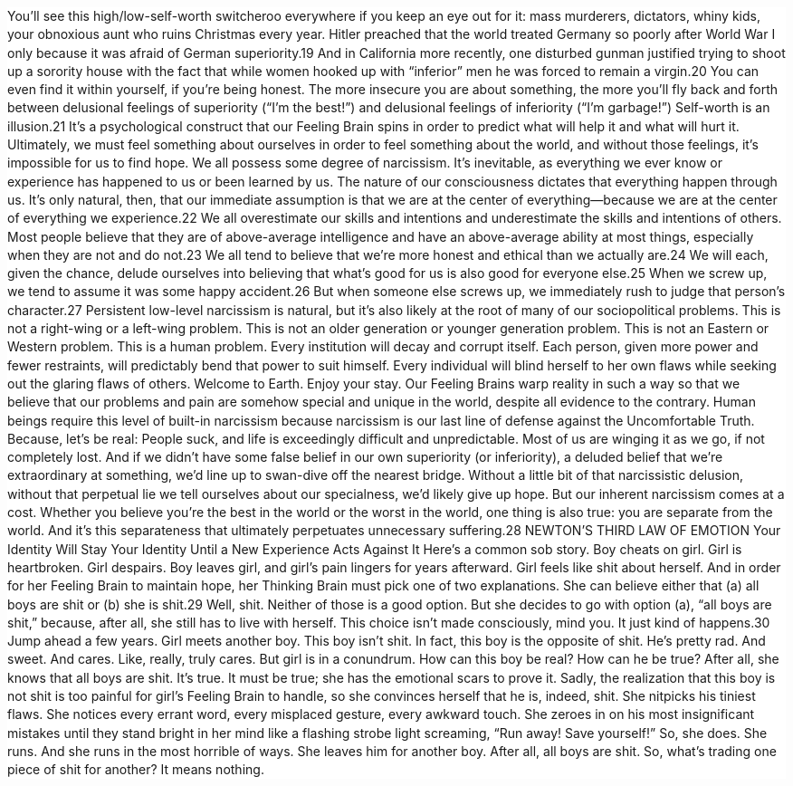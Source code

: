 You’ll see this high/low-self-worth switcheroo everywhere if you keep an eye out for it: mass murderers, dictators, whiny kids, your obnoxious aunt who ruins Christmas every year. Hitler preached that the world treated Germany so poorly after World War I only because it was afraid of German superiority.19 And in California more recently, one disturbed gunman justified trying to shoot up a sorority house with the fact that while women hooked up with “inferior” men he was forced to remain a virgin.20
You can even find it within yourself, if you’re being honest. The more insecure you are about something, the more you’ll fly back and forth between delusional feelings of superiority (“I’m the best!”) and delusional feelings of inferiority (“I’m garbage!”)
Self-worth is an illusion.21 It’s a psychological construct that our Feeling Brain spins in order to predict what will help it and what will hurt it. Ultimately, we must feel something about ourselves in order to feel something about the world, and without those feelings, it’s impossible for us to find hope.
We all possess some degree of narcissism. It’s inevitable, as everything we ever know or experience has happened to us or been learned by us. The nature of our consciousness dictates that everything happen through us. It’s only natural, then, that our immediate assumption is that we are at the center of everything—because we are at the center of everything we experience.22
We all overestimate our skills and intentions and underestimate the skills and intentions of others. Most people believe that they are of above-average intelligence and have an above-average ability at most things, especially when they are not and do not.23 We all tend to believe that we’re more honest and ethical than we actually are.24 We will each, given the chance, delude ourselves into believing that what’s good for us is also good for everyone else.25 When we screw up, we tend to assume it was some happy accident.26 But when someone else screws up, we immediately rush to judge that person’s character.27
Persistent low-level narcissism is natural, but it’s also likely at the root of many of our sociopolitical problems. This is not a right-wing or a left-wing problem. This is not an older generation or younger generation problem. This is not an Eastern or Western problem.
This is a human problem.
Every institution will decay and corrupt itself. Each person, given more power and fewer restraints, will predictably bend that power to suit himself. Every individual will blind herself to her own flaws while seeking out the glaring flaws of others.
Welcome to Earth. Enjoy your stay.
Our Feeling Brains warp reality in such a way so that we believe that our problems and pain are somehow special and unique in the world, despite all evidence to the contrary. Human beings require this level of built-in narcissism because narcissism is our last line of defense against the Uncomfortable Truth. Because, let’s be real: People suck, and life is exceedingly difficult and unpredictable. Most of us are winging it as we go, if not completely lost. And if we didn’t have some false belief in our own superiority (or inferiority), a deluded belief that we’re extraordinary at something, we’d line up to swan-dive off the nearest bridge. Without a little bit of that narcissistic delusion, without that perpetual lie we tell ourselves about our specialness, we’d likely give up hope.
But our inherent narcissism comes at a cost. Whether you believe you’re the best in the world or the worst in the world, one thing is also true: you are separate from the world.
And it’s this separateness that ultimately perpetuates unnecessary suffering.28
NEWTON’S THIRD LAW OF EMOTION
Your Identity Will Stay Your Identity Until a New Experience Acts Against It
Here’s a common sob story. Boy cheats on girl. Girl is heartbroken. Girl despairs. Boy leaves girl, and girl’s pain lingers for years afterward. Girl feels like shit about herself. And in order for her Feeling Brain to maintain hope, her Thinking Brain must pick one of two explanations. She can believe either that (a) all boys are shit or (b) she is shit.29
Well, shit. Neither of those is a good option.
But she decides to go with option (a), “all boys are shit,” because, after all, she still has to live with herself. This choice isn’t made consciously, mind you. It just kind of happens.30
Jump ahead a few years. Girl meets another boy. This boy isn’t shit. In fact, this boy is the opposite of shit. He’s pretty rad. And sweet. And cares. Like, really, truly cares.
But girl is in a conundrum. How can this boy be real? How can he be true? After all, she knows that all boys are shit. It’s true. It must be true; she has the emotional scars to prove it.
Sadly, the realization that this boy is not shit is too painful for girl’s Feeling Brain to handle, so she convinces herself that he is, indeed, shit. She nitpicks his tiniest flaws. She notices every errant word, every misplaced gesture, every awkward touch. She zeroes in on his most insignificant mistakes until they stand bright in her mind like a flashing strobe light screaming, “Run away! Save yourself!”
So, she does. She runs. And she runs in the most horrible of ways. She leaves him for another boy. After all, all boys are shit. So, what’s trading one piece of shit for another? It means nothing.
